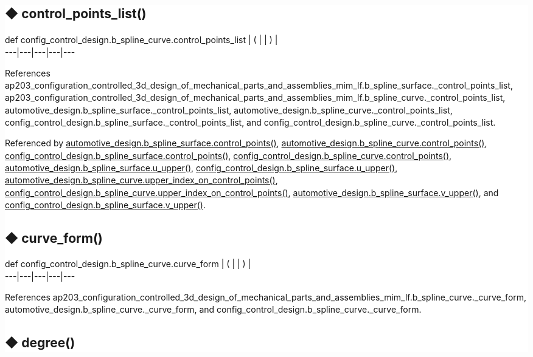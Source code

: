 ## ◆ control_points_list()

def config_control_design.b_spline_curve.control_points_list  | ( | | ) |   
---|---|---|---|---  
  
References
ap203_configuration_controlled_3d_design_of_mechanical_parts_and_assemblies_mim_lf.b_spline_surface._control_points_list,
ap203_configuration_controlled_3d_design_of_mechanical_parts_and_assemblies_mim_lf.b_spline_curve._control_points_list,
automotive_design.b_spline_surface._control_points_list,
automotive_design.b_spline_curve._control_points_list,
config_control_design.b_spline_surface._control_points_list, and
config_control_design.b_spline_curve._control_points_list.

Referenced by
[automotive_design.b_spline_surface.control_points()](../../d8/dc4/classautomotive__design_1_1b__spline__surface.html#a4b5e27a8ac216b8362c4ff04e69219cf),
[automotive_design.b_spline_curve.control_points()](../../db/d4c/classautomotive__design_1_1b__spline__curve.html#acbf0cabc6f76eb9030141e621e3e2483),
[config_control_design.b_spline_surface.control_points()](../../de/d46/classconfig__control__design_1_1b__spline__surface.html#a7f30f922cfccbabe89073ee253a944c8),
[config_control_design.b_spline_curve.control_points()](../../d9/d93/classconfig__control__design_1_1b__spline__curve.html#ab3065fdf6d422ab74c91e79564ce1f38),
[automotive_design.b_spline_surface.u_upper()](../../d8/dc4/classautomotive__design_1_1b__spline__surface.html#af78bd95b1f90d7f7b2b8fce1fc4056a5),
[config_control_design.b_spline_surface.u_upper()](../../de/d46/classconfig__control__design_1_1b__spline__surface.html#ab949a61fc35271f21ccf0ff96cf04d34),
[automotive_design.b_spline_curve.upper_index_on_control_points()](../../db/d4c/classautomotive__design_1_1b__spline__curve.html#ac9ccc74fa6ffcfcf3ed810f6f700abe1),
[config_control_design.b_spline_curve.upper_index_on_control_points()](../../d9/d93/classconfig__control__design_1_1b__spline__curve.html#a13bfc700bf2396e0a4181b01ffe784d7),
[automotive_design.b_spline_surface.v_upper()](../../d8/dc4/classautomotive__design_1_1b__spline__surface.html#a3849c73666331d9d738eb5da58282f7e),
and
[config_control_design.b_spline_surface.v_upper()](../../de/d46/classconfig__control__design_1_1b__spline__surface.html#a07480bbc0bba2230d560575ab0a41c2b).

## ◆ curve_form()

def config_control_design.b_spline_curve.curve_form  | ( | | ) |   
---|---|---|---|---  
  
References
ap203_configuration_controlled_3d_design_of_mechanical_parts_and_assemblies_mim_lf.b_spline_curve._curve_form,
automotive_design.b_spline_curve._curve_form, and
config_control_design.b_spline_curve._curve_form.

## ◆ degree()
